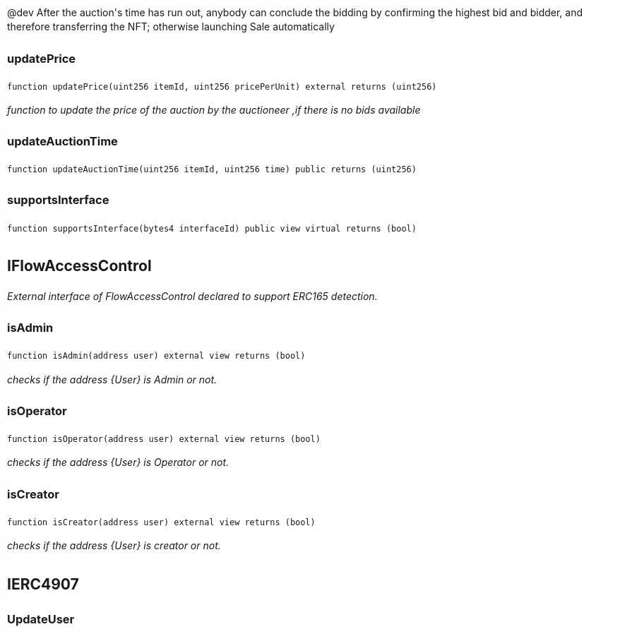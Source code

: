 @dev After the auction's time has run out, anybody can conclude the
bidding by confirming the highest bid and bidder, and
therefore transferring the NFT; otherwise launching Sale automatically

### updatePrice

```solidity
function updatePrice(uint256 itemId, uint256 pricePerUnit) external returns (uint256)
```

_function to update the price of the auction
by the auctioneer ,if there is no bids available_

### updateAuctionTime

```solidity
function updateAuctionTime(uint256 itemId, uint256 time) public returns (uint256)
```

### supportsInterface

```solidity
function supportsInterface(bytes4 interfaceId) public view virtual returns (bool)
```

## IFlowAccessControl

_External interface of FlowAccessControl declared to support ERC165 detection._

### isAdmin

```solidity
function isAdmin(address user) external view returns (bool)
```

_checks if the address {User} is Admin or not._

### isOperator

```solidity
function isOperator(address user) external view returns (bool)
```

_checks if the address {User} is Operator or not._

### isCreator

```solidity
function isCreator(address user) external view returns (bool)
```

_checks if the address {User} is creator or not._

## IERC4907

### UpdateUser
